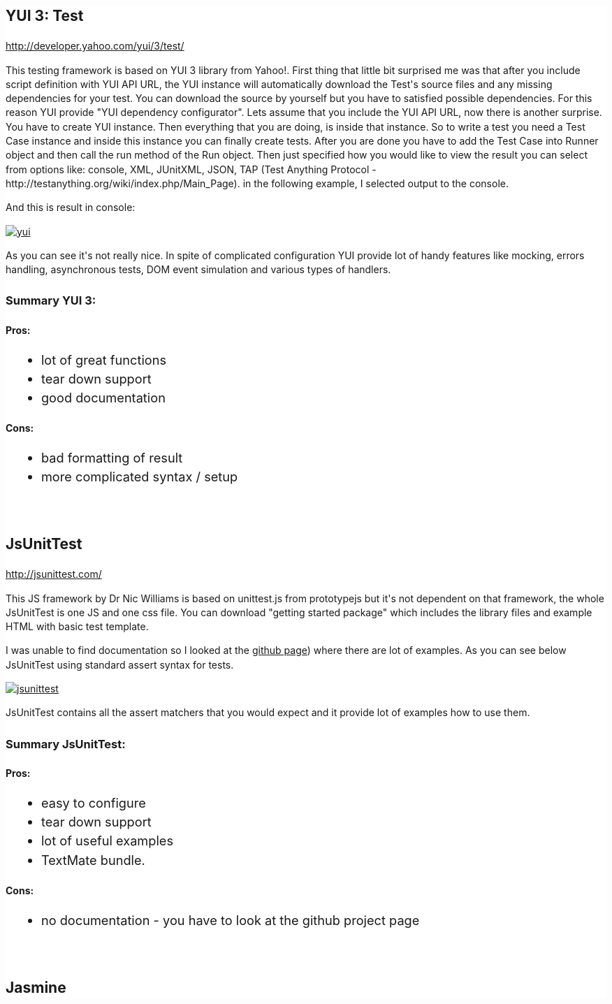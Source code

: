 <h2>YUI 3: Test</h2>
<p><a href="http://developer.yahoo.com/yui/3/test/" target="_blank" title="YUI 3: Test - testing framework for browser-based JavaScript solutions">http://developer.yahoo.com/yui/3/test/</a></p>
<p>This testing framework is based on YUI 3 library from Yahoo!. First thing that little bit surprised me was that after you include script definition with YUI API URL, the YUI instance will automatically download the Test&#39;s source files and any missing dependencies for your test. You can download the source by yourself but you have to satisfied possible dependencies. For this reason YUI provide &quot;YUI dependency configurator&quot;. Lets assume that you include the YUI API URL, now there is another surprise. You have to create YUI instance. Then everything that you are doing, is inside that instance. So to write a test you need a Test Case instance and inside this instance you can finally create tests. After you are done you have to add the Test Case into Runner object and then call the run method of the Run object. Then just specified how you would like to view the result you can select from options like: console, XML, JUnitXML, JSON, TAP (Test Anything Protocol - http://testanything.org/wiki/index.php/Main_Page). in the following example, I selected output to the console.</p>
<script src="http://gist.github.com/519209.js?file=gistfile1.js" type="text/javascript"></script><p><span>And this is result in console:</span></p>
<p><a href="/uploads/Image/yui.jpg" target="_blank"><img alt="yui" border="/uploads/Image/fireunit.jpg" height="118" hspace="/uploads/Image/qunit.jpg" src="/uploads/Image/yui.jpg" vspace="/uploads/Image/qunit2.jpg" width="358" /></a></p>
<p>As you can see it&#39;s not really nice. In spite of complicated configuration YUI provide lot of handy features like mocking, errors handling, asynchronous tests, DOM event simulation and various types of handlers.</p>
<h3>Summary YUI 3:</h3>
<h4>Pros:</h4>
<ul style="font-size: 1.3em; line-height: 1.5em; margin-left: 20px; margin-bottom: 5px;">
<li>lot of great functions</li>
<li>tear down support</li>
<li>good documentation</li>
</ul>
<h4>Cons:</h4>
<ul style="font-size: 1.3em; line-height: 1.5em; margin-left: 20px;">
<li>bad formatting of result</li>
<li>more complicated syntax / setup</li>
</ul>
<p>&nbsp;</p>
<h2>JsUnitTest</h2>
<p><a href="http://jsunittest.com/" target="_blank" title="JsUnitTest - JavaScript Unit Testing framework">http://jsunittest.com/</a></p>
<p>This JS framework by Dr Nic Williams is based on unittest.js from prototypejs but it&#39;s not dependent on that framework, the whole JsUnitTest is one JS and one css file. You can download &quot;getting started package&quot; which includes the library files and example HTML with basic test template.</p>
<script src="http://gist.github.com/519212.js?file=gistfile1.js" type="text/javascript"></script><p>I was unable to find documentation so I looked at the <a href="http://github.com/drnic/jsunittest/tree/master/test" target="_blank" title="Github page">github page</a>) where there are lot of examples. As you can see below JsUnitTest using standard assert syntax for tests.</p>
<script src="http://gist.github.com/519214.js?file=gistfile1.js" type="text/javascript"></script><p><a href="/uploads/Image/jsunittest.jpg" target="_blank"><img alt="jsunittest" border="/uploads/Image/fireunit.jpg" height="114" hspace="/uploads/Image/qunit.jpg" src="/uploads/Image/jsunittest.jpg" vspace="/uploads/Image/qunit2.jpg" width="358" /></a></p>
<p>JsUnitTest contains all the assert matchers that you would expect and it provide lot of examples how to use them.</p>
<h3>Summary JsUnitTest:</h3>
<h4>Pros:</h4>
<ul style="font-size: 1.3em; line-height: 1.5em; margin-left: 20px; margin-bottom: 5px;">
<li>easy to configure</li>
<li>tear down support</li>
<li>lot of useful examples</li>
<li>TextMate bundle.</li>
</ul>
<h4>Cons:</h4>
<ul style="font-size: 1.3em; line-height: 1.5em; margin-left: 20px;">
<li>no documentation - you have to look at the github project page</li>
</ul>
<p>&nbsp;</p>
<h2>Jasmine</h2>